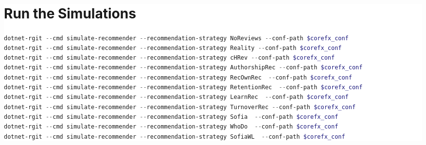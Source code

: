 # Run the Simulations

```PowerShell
dotnet-rgit --cmd simulate-recommender --recommendation-strategy NoReviews --conf-path $corefx_conf
dotnet-rgit --cmd simulate-recommender --recommendation-strategy Reality --conf-path $corefx_conf
dotnet-rgit --cmd simulate-recommender --recommendation-strategy cHRev --conf-path $corefx_conf
dotnet-rgit --cmd simulate-recommender --recommendation-strategy AuthorshipRec --conf-path $corefx_conf
dotnet-rgit --cmd simulate-recommender --recommendation-strategy RecOwnRec  --conf-path $corefx_conf
dotnet-rgit --cmd simulate-recommender --recommendation-strategy RetentionRec  --conf-path $corefx_conf
dotnet-rgit --cmd simulate-recommender --recommendation-strategy LearnRec  --conf-path $corefx_conf
dotnet-rgit --cmd simulate-recommender --recommendation-strategy TurnoverRec --conf-path $corefx_conf
dotnet-rgit --cmd simulate-recommender --recommendation-strategy Sofia  --conf-path $corefx_conf
dotnet-rgit --cmd simulate-recommender --recommendation-strategy WhoDo  --conf-path $corefx_conf
dotnet-rgit --cmd simulate-recommender --recommendation-strategy SofiaWL  --conf-path $corefx_conf

```
